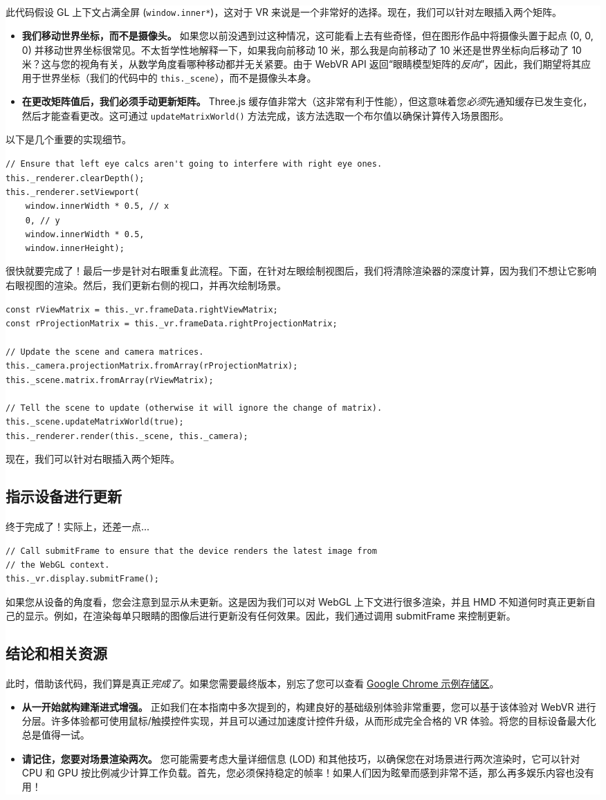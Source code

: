 
此代码假设 GL 上下文占满全屏 (`window.inner*`)，这对于 VR 来说是一个非常好的选择。现在，我们可以针对左眼插入两个矩阵。

* **我们移动世界坐标，而不是摄像头。** 如果您以前没遇到过这种情况，这可能看上去有些奇怪，但在图形作品中将摄像头置于起点 (0, 0, 0) 并移动世界坐标很常见。不太哲学性地解释一下，如果我向前移动 10 米，那么我是向前移动了 10 米还是世界坐标向后移动了 10 米？这与您的视角有关，从数学角度看哪种移动都并无关紧要。由于 WebVR API 返回“眼睛模型矩阵的*反向*”，因此，我们期望将其应用于世界坐标（我们的代码中的 `this._scene`），而不是摄像头本身。

* **在更改矩阵值后，我们必须手动更新矩阵。** Three.js 缓存值非常大（这非常有利于性能），但这意味着您*必须*先通知缓存已发生变化，然后才能查看更改。这可通过 `updateMatrixWorld()` 方法完成，该方法选取一个布尔值以确保计算传入场景图形。

以下是几个重要的实现细节。

    // Ensure that left eye calcs aren't going to interfere with right eye ones.
    this._renderer.clearDepth();
    this._renderer.setViewport(
        window.innerWidth * 0.5, // x
        0, // y
        window.innerWidth * 0.5,
        window.innerHeight);
    

很快就要完成了！最后一步是针对右眼重复此流程。下面，在针对左眼绘制视图后，我们将清除渲染器的深度计算，因为我们不想让它影响右眼视图的渲染。然后，我们更新右侧的视口，并再次绘制场景。

    const rViewMatrix = this._vr.frameData.rightViewMatrix;
    const rProjectionMatrix = this._vr.frameData.rightProjectionMatrix;
    
    // Update the scene and camera matrices.
    this._camera.projectionMatrix.fromArray(rProjectionMatrix);
    this._scene.matrix.fromArray(rViewMatrix);
    
    // Tell the scene to update (otherwise it will ignore the change of matrix).
    this._scene.updateMatrixWorld(true);
    this._renderer.render(this._scene, this._camera);
    

现在，我们可以针对右眼插入两个矩阵。

## 指示设备进行更新

终于完成了！实际上，还差一点...

    // Call submitFrame to ensure that the device renders the latest image from
    // the WebGL context.
    this._vr.display.submitFrame();
    

如果您从设备的角度看，您会注意到显示从未更新。这是因为我们可以对 WebGL 上下文进行很多渲染，并且 HMD 不知道何时真正更新自己的显示。例如，在渲染每单只眼睛的图像后进行更新没有任何效果。因此，我们通过调用 submitFrame 来控制更新。

## 结论和相关资源

此时，借助该代码，我们算是真正*完成了*。如果您需要最终版本，别忘了您可以查看 [Google Chrome 示例存储区](https://github.com/GoogleChrome/samples/tree/gh-pages/web-vr/hello-world)。

* **从一开始就构建渐进式增强。** 正如我们在本指南中多次提到的，构建良好的基础级别体验非常重要，您可以基于该体验对 WebVR 进行分层。许多体验都可使用鼠标/触摸控件实现，并且可以通过加速度计控件升级，从而形成完全合格的 VR 体验。将您的目标设备最大化总是值得一试。

* **请记住，您要对场景渲染两次。** 您可能需要考虑大量详细信息 (LOD) 和其他技巧，以确保您在对场景进行两次渲染时，它可以针对 CPU 和 GPU 按比例减少计算工作负载。首先，您必须保持稳定的帧率！如果人们因为眩晕而感到非常不适，那么再多娱乐内容也没有用！
